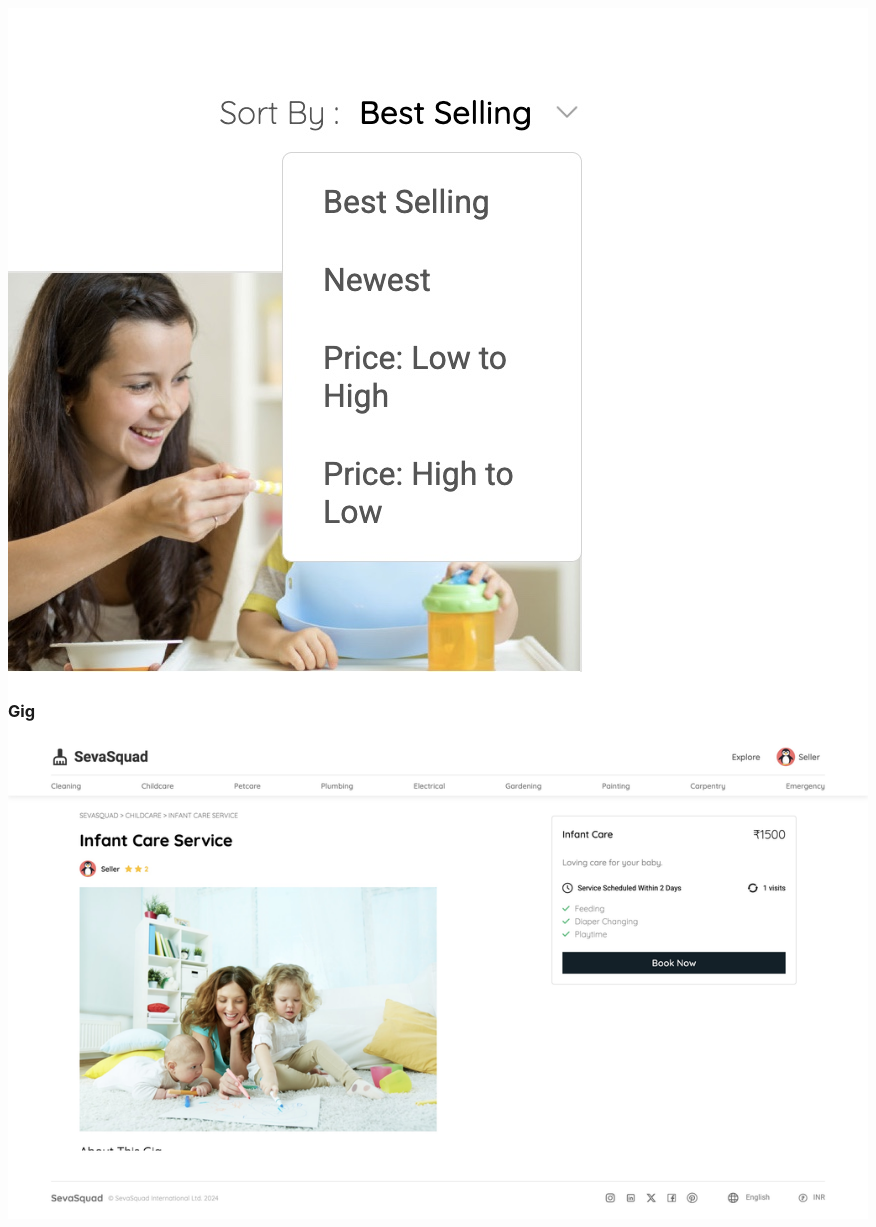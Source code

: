 ![](https://github.com/aishasinha15/SevaSquad/blob/ca58536e23174f6c03bdf648ce3c792d9998d959/ss/sorting-options.jpeg)


### Gig 


![](https://github.com/aishasinha15/SevaSquad/blob/ca58536e23174f6c03bdf648ce3c792d9998d959/ss/gig-1.jpeg)